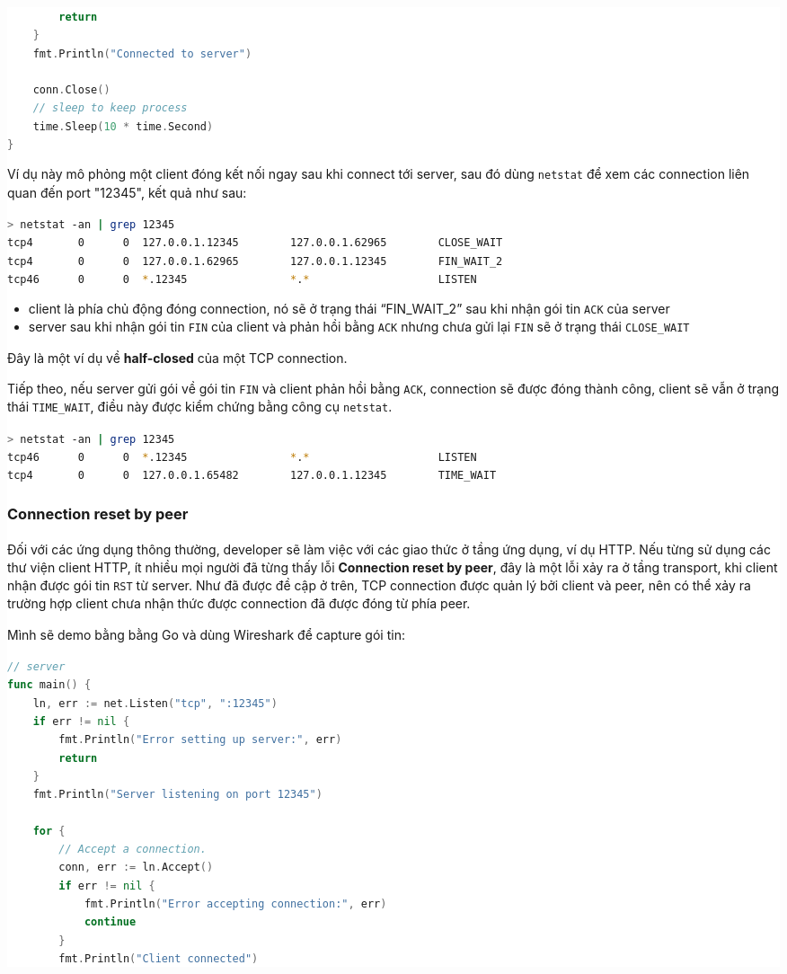 ```go
		return
	}
	fmt.Println("Connected to server")

	conn.Close()
	// sleep to keep process
	time.Sleep(10 * time.Second)
}

```

Ví dụ này mô phỏng một client đóng kết nối ngay sau khi connect tới server, sau đó dùng `netstat` để xem các connection liên quan đến port "12345", kết quả như sau:

```bash
> netstat -an | grep 12345
tcp4       0      0  127.0.0.1.12345        127.0.0.1.62965        CLOSE_WAIT
tcp4       0      0  127.0.0.1.62965        127.0.0.1.12345        FIN_WAIT_2
tcp46      0      0  *.12345                *.*                    LISTEN

```

- client là phía chủ động đóng connection, nó sẽ ở trạng thái “FIN_WAIT_2” sau khi nhận gói tin `ACK` của server
- server sau khi nhận gói tin `FIN` của client và phản hồi bằng `ACK` nhưng chưa gửi lại `FIN` sẽ ở trạng thái `CLOSE_WAIT`

Đây là một ví dụ về **half-closed** của một TCP connection. 

Tiếp theo, nếu server gửi gói về gói tin `FIN` và client phản hồi bằng `ACK`, connection sẽ được đóng thành công, client sẽ vẫn ở trạng thái `TIME_WAIT`, điều này được kiểm chứng bằng công cụ `netstat`.

```bash
> netstat -an | grep 12345
tcp46      0      0  *.12345                *.*                    LISTEN
tcp4       0      0  127.0.0.1.65482        127.0.0.1.12345        TIME_WAIT

```

### Connection reset by peer

Đối với các ứng dụng thông thường, developer sẽ làm việc với các giao thức ở tầng ứng dụng, ví dụ HTTP. Nếu từng sử dụng các thư viện client HTTP, ít nhiều mọi người đã từng thấy lỗi **Connection reset by peer**, đây là một lỗi xảy ra ở tầng transport, khi client nhận được gói tin `RST` từ server. Như đã được đề cập ở trên, TCP connection được quản lý bởi client và peer, nên có thể xảy ra trường hợp client chưa nhận thức được connection đã được đóng từ phía peer.

Mình sẽ demo bằng bằng Go và dùng Wireshark để capture gói tin:

```go
// server
func main() {
	ln, err := net.Listen("tcp", ":12345")
	if err != nil {
		fmt.Println("Error setting up server:", err)
		return
	}
	fmt.Println("Server listening on port 12345")

	for {
		// Accept a connection.
		conn, err := ln.Accept()
		if err != nil {
			fmt.Println("Error accepting connection:", err)
			continue
		}
		fmt.Println("Client connected")
```